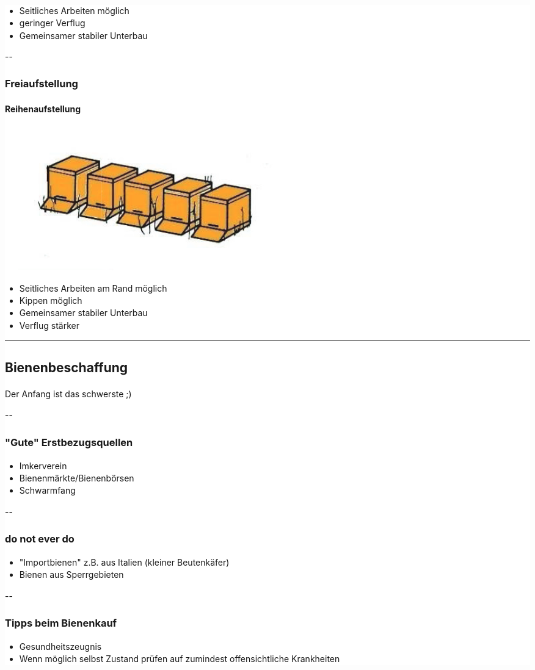 * Seitliches Arbeiten möglich
* geringer Verflug
* Gemeinsamer stabiler Unterbau

--

### Freiaufstellung
#### Reihenaufstellung
![Freiaufstellung](./basiskurs1-data/freiaufstellung4.png)
* Seitliches Arbeiten am Rand möglich
* Kippen möglich
* Gemeinsamer stabiler Unterbau
* Verflug stärker

---

## Bienenbeschaffung
Der Anfang ist das schwerste ;)

--

### "Gute" Erstbezugsquellen
* Imkerverein
* Bienenmärkte/Bienenbörsen
* Schwarmfang

--

### do not ever do 
* "Importbienen" z.B. aus Italien (kleiner Beutenkäfer) 
* Bienen aus Sperrgebieten 

--

### Tipps beim Bienenkauf
* Gesundheitszeugnis
* Wenn möglich selbst Zustand prüfen auf zumindest offensichtliche Krankheiten
